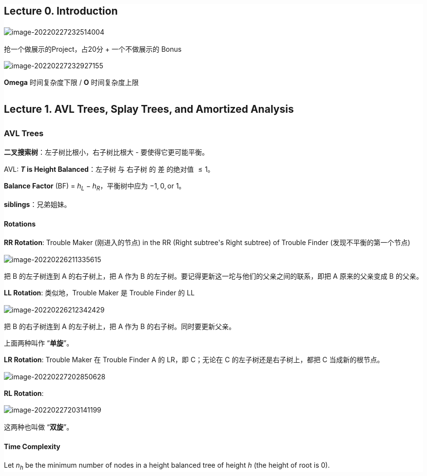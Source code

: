 ## Lecture 0. Introduction

![image-20220227232514004](https://ohg-typora-image.oss-cn-hangzhou.aliyuncs.com/imgs/imgs/2022/02/202202272325146.png)

抢一个做展示的Project，占20分 + 一个不做展示的 Bonus

![image-20220227232927155](https://ohg-typora-image.oss-cn-hangzhou.aliyuncs.com/imgs/imgs/2022/02/202202272329317.png)



**Omega** 时间复杂度下限 / **O** 时间复杂度上限

## Lecture 1. AVL Trees, Splay Trees, and Amortized Analysis

### AVL Trees

**二叉搜索树**：左子树比根小，右子树比根大 - 要使得它更可能平衡。

AVL: **$T$ is Height Balanced**：左子树 与 右子树 的 差 的绝对值 $\leq 1$。

**Balance Factor** (BF) = $h_L - h_R$，平衡树中应为 $-1, 0, \text{or } 1$。

**siblings**：兄弟姐妹。

#### Rotations

**RR Rotation**: Trouble Maker (刚进入的节点) in the RR (Right subtree's Right subtree) of Trouble Finder (发现不平衡的第一个节点)

![image-20220226211335615](https://ohg-typora-image.oss-cn-hangzhou.aliyuncs.com/imgs/imgs/2022/02/202202262115615.png)

把 B 的左子树连到 A 的右子树上，把 A 作为 B 的左子树。要记得更新这一坨与他们的父亲之间的联系，即把 A 原来的父亲变成 B 的父亲。

**LL Rotation**: 类似地，Trouble Maker 是 Trouble Finder 的 LL 

![image-20220226212342429](https://ohg-typora-image.oss-cn-hangzhou.aliyuncs.com/imgs/imgs/2022/02/202202262123496.png)

把 B 的右子树连到 A 的左子树上，把 A 作为 B 的右子树。同时要更新父亲。

上面两种叫作 “**单旋**”。

**LR Rotation**: Trouble Maker 在 Trouble Finder A 的 LR，即 C；无论在 C 的左子树还是右子树上，都把 C 当成新的根节点。

![image-20220227202850628](https://ohg-typora-image.oss-cn-hangzhou.aliyuncs.com/imgs/imgs/2022/02/202202272028729.png)

**RL Rotation**: 

![image-20220227203141199](https://ohg-typora-image.oss-cn-hangzhou.aliyuncs.com/imgs/imgs/2022/02/202202272031299.png)

这两种也叫做 “**双旋**”。

#### Time Complexity

Let $n_h$ be the minimum number of nodes in a height balanced tree of height $h$ (the height of root is $0$). 
